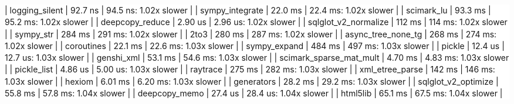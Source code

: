 | logging_silent             | 92.7 ns                                                                                                               | 94.5 ns: 1.02x slower                                                                                                     |
| sympy_integrate            | 22.0 ms                                                                                                               | 22.4 ms: 1.02x slower                                                                                                     |
| scimark_lu                 | 93.3 ms                                                                                                               | 95.2 ms: 1.02x slower                                                                                                     |
| deepcopy_reduce            | 2.90 us                                                                                                               | 2.96 us: 1.02x slower                                                                                                     |
| sqlglot_v2_normalize       | 112 ms                                                                                                                | 114 ms: 1.02x slower                                                                                                      |
| sympy_str                  | 284 ms                                                                                                                | 291 ms: 1.02x slower                                                                                                      |
| 2to3                       | 280 ms                                                                                                                | 287 ms: 1.02x slower                                                                                                      |
| async_tree_none_tg         | 268 ms                                                                                                                | 274 ms: 1.02x slower                                                                                                      |
| coroutines                 | 22.1 ms                                                                                                               | 22.6 ms: 1.03x slower                                                                                                     |
| sympy_expand               | 484 ms                                                                                                                | 497 ms: 1.03x slower                                                                                                      |
| pickle                     | 12.4 us                                                                                                               | 12.7 us: 1.03x slower                                                                                                     |
| genshi_xml                 | 53.1 ms                                                                                                               | 54.6 ms: 1.03x slower                                                                                                     |
| scimark_sparse_mat_mult    | 4.70 ms                                                                                                               | 4.83 ms: 1.03x slower                                                                                                     |
| pickle_list                | 4.86 us                                                                                                               | 5.00 us: 1.03x slower                                                                                                     |
| raytrace                   | 275 ms                                                                                                                | 282 ms: 1.03x slower                                                                                                      |
| xml_etree_parse            | 142 ms                                                                                                                | 146 ms: 1.03x slower                                                                                                      |
| hexiom                     | 6.01 ms                                                                                                               | 6.20 ms: 1.03x slower                                                                                                     |
| generators                 | 28.2 ms                                                                                                               | 29.2 ms: 1.03x slower                                                                                                     |
| sqlglot_v2_optimize        | 55.8 ms                                                                                                               | 57.8 ms: 1.04x slower                                                                                                     |
| deepcopy_memo              | 27.4 us                                                                                                               | 28.4 us: 1.04x slower                                                                                                     |
| html5lib                   | 65.1 ms                                                                                                               | 67.5 ms: 1.04x slower                                                                                                     |
